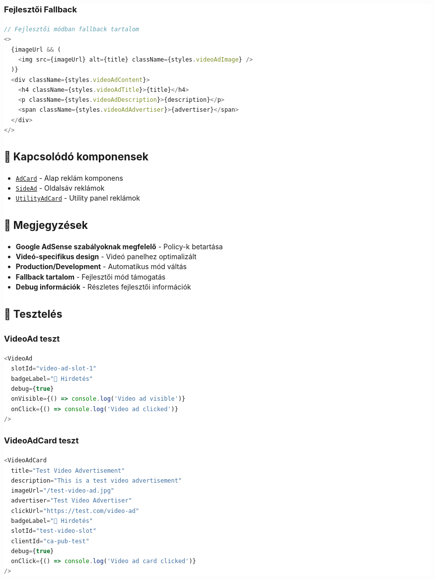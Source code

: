 ### Fejlesztői Fallback

```typescript
// Fejlesztői módban fallback tartalom
<>
  {imageUrl && (
    <img src={imageUrl} alt={title} className={styles.videoAdImage} />
  )}
  <div className={styles.videoAdContent}>
    <h4 className={styles.videoAdTitle}>{title}</h4>
    <p className={styles.videoAdDescription}>{description}</p>
    <span className={styles.videoAdAdvertiser}>{advertiser}</span>
  </div>
</>
```

## 🔗 Kapcsolódó komponensek

- [`AdCard`](../AdCard/) - Alap reklám komponens
- [`SideAd`](../SideAd/) - Oldalsáv reklámok
- [`UtilityAdCard`](../UtilityAdCard/) - Utility panel reklámok

## 📝 Megjegyzések

- **Google AdSense szabályoknak megfelelő** - Policy-k betartása
- **Videó-specifikus design** - Videó panelhez optimalizált
- **Production/Development** - Automatikus mód váltás
- **Fallback tartalom** - Fejlesztői mód támogatás
- **Debug információk** - Részletes fejlesztői információk

## 🧪 Tesztelés

### VideoAd teszt

```typescript
<VideoAd
  slotId="video-ad-slot-1"
  badgeLabel="🎥 Hirdetés"
  debug={true}
  onVisible={() => console.log('Video ad visible')}
  onClick={() => console.log('Video ad clicked')}
/>
```

### VideoAdCard teszt

```typescript
<VideoAdCard
  title="Test Video Advertisement"
  description="This is a test video advertisement"
  imageUrl="/test-video-ad.jpg"
  advertiser="Test Video Advertiser"
  clickUrl="https://test.com/video-ad"
  badgeLabel="🎥 Hirdetés"
  slotId="test-video-slot"
  clientId="ca-pub-test"
  debug={true}
  onClick={() => console.log('Video ad card clicked')}
/>
```
